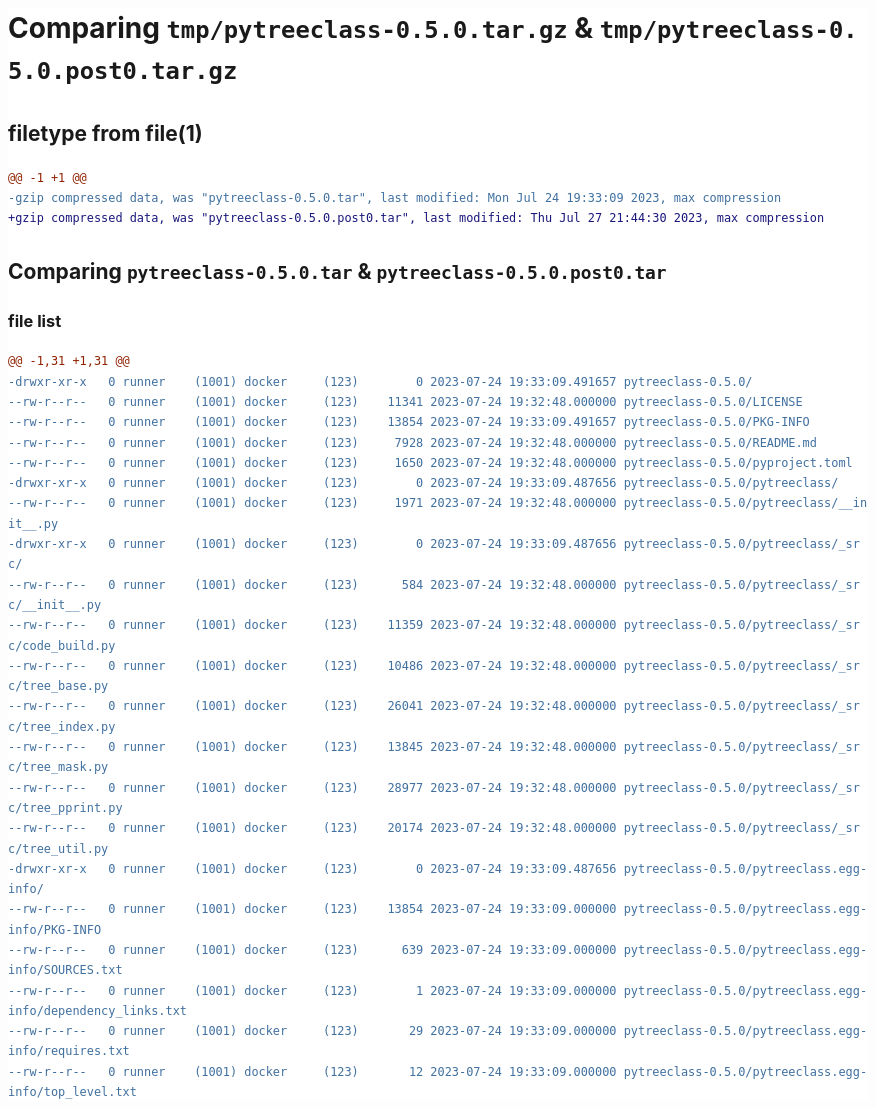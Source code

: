 # Comparing `tmp/pytreeclass-0.5.0.tar.gz` & `tmp/pytreeclass-0.5.0.post0.tar.gz`

## filetype from file(1)

```diff
@@ -1 +1 @@
-gzip compressed data, was "pytreeclass-0.5.0.tar", last modified: Mon Jul 24 19:33:09 2023, max compression
+gzip compressed data, was "pytreeclass-0.5.0.post0.tar", last modified: Thu Jul 27 21:44:30 2023, max compression
```

## Comparing `pytreeclass-0.5.0.tar` & `pytreeclass-0.5.0.post0.tar`

### file list

```diff
@@ -1,31 +1,31 @@
-drwxr-xr-x   0 runner    (1001) docker     (123)        0 2023-07-24 19:33:09.491657 pytreeclass-0.5.0/
--rw-r--r--   0 runner    (1001) docker     (123)    11341 2023-07-24 19:32:48.000000 pytreeclass-0.5.0/LICENSE
--rw-r--r--   0 runner    (1001) docker     (123)    13854 2023-07-24 19:33:09.491657 pytreeclass-0.5.0/PKG-INFO
--rw-r--r--   0 runner    (1001) docker     (123)     7928 2023-07-24 19:32:48.000000 pytreeclass-0.5.0/README.md
--rw-r--r--   0 runner    (1001) docker     (123)     1650 2023-07-24 19:32:48.000000 pytreeclass-0.5.0/pyproject.toml
-drwxr-xr-x   0 runner    (1001) docker     (123)        0 2023-07-24 19:33:09.487656 pytreeclass-0.5.0/pytreeclass/
--rw-r--r--   0 runner    (1001) docker     (123)     1971 2023-07-24 19:32:48.000000 pytreeclass-0.5.0/pytreeclass/__init__.py
-drwxr-xr-x   0 runner    (1001) docker     (123)        0 2023-07-24 19:33:09.487656 pytreeclass-0.5.0/pytreeclass/_src/
--rw-r--r--   0 runner    (1001) docker     (123)      584 2023-07-24 19:32:48.000000 pytreeclass-0.5.0/pytreeclass/_src/__init__.py
--rw-r--r--   0 runner    (1001) docker     (123)    11359 2023-07-24 19:32:48.000000 pytreeclass-0.5.0/pytreeclass/_src/code_build.py
--rw-r--r--   0 runner    (1001) docker     (123)    10486 2023-07-24 19:32:48.000000 pytreeclass-0.5.0/pytreeclass/_src/tree_base.py
--rw-r--r--   0 runner    (1001) docker     (123)    26041 2023-07-24 19:32:48.000000 pytreeclass-0.5.0/pytreeclass/_src/tree_index.py
--rw-r--r--   0 runner    (1001) docker     (123)    13845 2023-07-24 19:32:48.000000 pytreeclass-0.5.0/pytreeclass/_src/tree_mask.py
--rw-r--r--   0 runner    (1001) docker     (123)    28977 2023-07-24 19:32:48.000000 pytreeclass-0.5.0/pytreeclass/_src/tree_pprint.py
--rw-r--r--   0 runner    (1001) docker     (123)    20174 2023-07-24 19:32:48.000000 pytreeclass-0.5.0/pytreeclass/_src/tree_util.py
-drwxr-xr-x   0 runner    (1001) docker     (123)        0 2023-07-24 19:33:09.487656 pytreeclass-0.5.0/pytreeclass.egg-info/
--rw-r--r--   0 runner    (1001) docker     (123)    13854 2023-07-24 19:33:09.000000 pytreeclass-0.5.0/pytreeclass.egg-info/PKG-INFO
--rw-r--r--   0 runner    (1001) docker     (123)      639 2023-07-24 19:33:09.000000 pytreeclass-0.5.0/pytreeclass.egg-info/SOURCES.txt
--rw-r--r--   0 runner    (1001) docker     (123)        1 2023-07-24 19:33:09.000000 pytreeclass-0.5.0/pytreeclass.egg-info/dependency_links.txt
--rw-r--r--   0 runner    (1001) docker     (123)       29 2023-07-24 19:33:09.000000 pytreeclass-0.5.0/pytreeclass.egg-info/requires.txt
--rw-r--r--   0 runner    (1001) docker     (123)       12 2023-07-24 19:33:09.000000 pytreeclass-0.5.0/pytreeclass.egg-info/top_level.txt
```